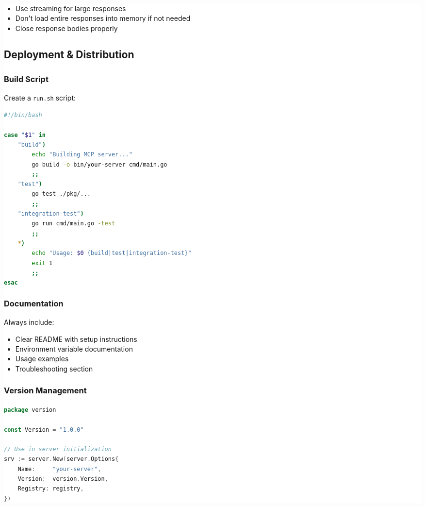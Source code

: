 - Use streaming for large responses
- Don't load entire responses into memory if not needed
- Close response bodies properly

## Deployment & Distribution

### Build Script

Create a `run.sh` script:

```bash
#!/bin/bash

case "$1" in
    "build")
        echo "Building MCP server..."
        go build -o bin/your-server cmd/main.go
        ;;
    "test")
        go test ./pkg/...
        ;;
    "integration-test")
        go run cmd/main.go -test
        ;;
    *)
        echo "Usage: $0 {build|test|integration-test}"
        exit 1
        ;;
esac
```

### Documentation

Always include:
- Clear README with setup instructions
- Environment variable documentation
- Usage examples
- Troubleshooting section

### Version Management

```go
package version

const Version = "1.0.0"

// Use in server initialization
srv := server.New(server.Options{
    Name:     "your-server",
    Version:  version.Version,
    Registry: registry,
})
```
